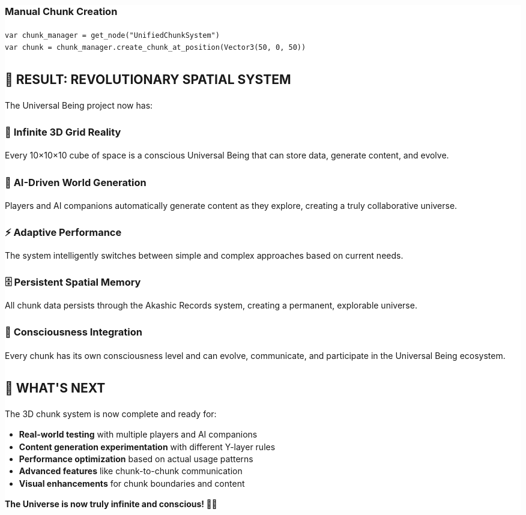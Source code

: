 ### Manual Chunk Creation
```gdscript
var chunk_manager = get_node("UnifiedChunkSystem")
var chunk = chunk_manager.create_chunk_at_position(Vector3(50, 0, 50))
```

## 🌟 RESULT: REVOLUTIONARY SPATIAL SYSTEM

The Universal Being project now has:

### 🧊 **Infinite 3D Grid Reality**
Every 10×10×10 cube of space is a conscious Universal Being that can store data, generate content, and evolve.

### 🎨 **AI-Driven World Generation**
Players and AI companions automatically generate content as they explore, creating a truly collaborative universe.

### ⚡ **Adaptive Performance**
The system intelligently switches between simple and complex approaches based on current needs.

### 🗄️ **Persistent Spatial Memory**
All chunk data persists through the Akashic Records system, creating a permanent, explorable universe.

### 🤝 **Consciousness Integration**
Every chunk has its own consciousness level and can evolve, communicate, and participate in the Universal Being ecosystem.

## 🎯 WHAT'S NEXT

The 3D chunk system is now complete and ready for:
- **Real-world testing** with multiple players and AI companions
- **Content generation experimentation** with different Y-layer rules
- **Performance optimization** based on actual usage patterns
- **Advanced features** like chunk-to-chunk communication
- **Visual enhancements** for chunk boundaries and content

**The Universe is now truly infinite and conscious! 🌌✨**